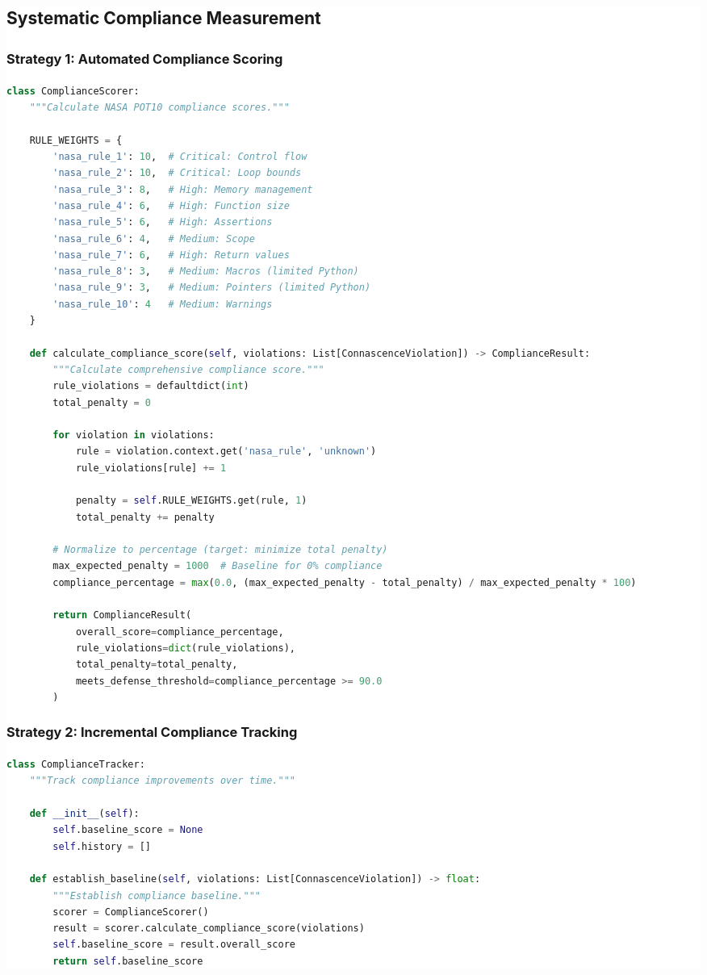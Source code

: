 ## Systematic Compliance Measurement

### Strategy 1: Automated Compliance Scoring

```python
class ComplianceScorer:
    """Calculate NASA POT10 compliance scores."""
    
    RULE_WEIGHTS = {
        'nasa_rule_1': 10,  # Critical: Control flow
        'nasa_rule_2': 10,  # Critical: Loop bounds  
        'nasa_rule_3': 8,   # High: Memory management
        'nasa_rule_4': 6,   # High: Function size
        'nasa_rule_5': 6,   # High: Assertions
        'nasa_rule_6': 4,   # Medium: Scope
        'nasa_rule_7': 6,   # High: Return values
        'nasa_rule_8': 3,   # Medium: Macros (limited Python)
        'nasa_rule_9': 3,   # Medium: Pointers (limited Python)
        'nasa_rule_10': 4   # Medium: Warnings
    }
    
    def calculate_compliance_score(self, violations: List[ConnascenceViolation]) -> ComplianceResult:
        """Calculate comprehensive compliance score."""
        rule_violations = defaultdict(int)
        total_penalty = 0
        
        for violation in violations:
            rule = violation.context.get('nasa_rule', 'unknown')
            rule_violations[rule] += 1
            
            penalty = self.RULE_WEIGHTS.get(rule, 1)
            total_penalty += penalty
        
        # Normalize to percentage (target: minimize total penalty)
        max_expected_penalty = 1000  # Baseline for 0% compliance
        compliance_percentage = max(0.0, (max_expected_penalty - total_penalty) / max_expected_penalty * 100)
        
        return ComplianceResult(
            overall_score=compliance_percentage,
            rule_violations=dict(rule_violations),
            total_penalty=total_penalty,
            meets_defense_threshold=compliance_percentage >= 90.0
        )
```

### Strategy 2: Incremental Compliance Tracking

```python
class ComplianceTracker:
    """Track compliance improvements over time."""
    
    def __init__(self):
        self.baseline_score = None
        self.history = []
        
    def establish_baseline(self, violations: List[ConnascenceViolation]) -> float:
        """Establish compliance baseline."""
        scorer = ComplianceScorer()
        result = scorer.calculate_compliance_score(violations)
        self.baseline_score = result.overall_score
        return self.baseline_score
```